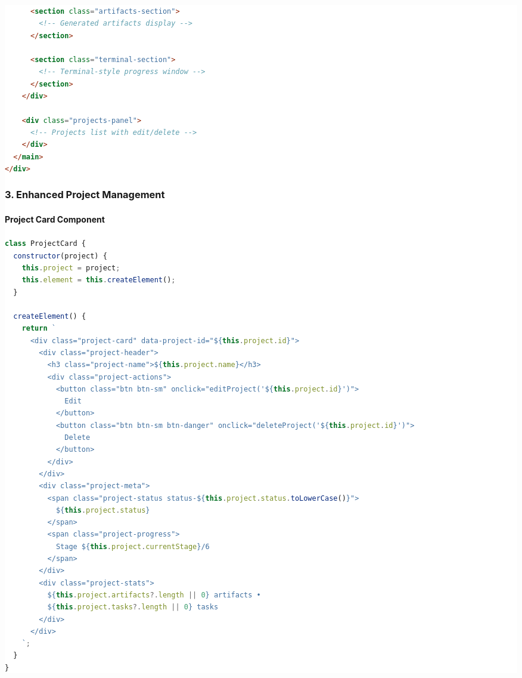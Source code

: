 ```html
      <section class="artifacts-section">
        <!-- Generated artifacts display -->
      </section>
      
      <section class="terminal-section">
        <!-- Terminal-style progress window -->
      </section>
    </div>
    
    <div class="projects-panel">
      <!-- Projects list with edit/delete -->
    </div>
  </main>
</div>
```

### 3. Enhanced Project Management

#### Project Card Component
```javascript
class ProjectCard {
  constructor(project) {
    this.project = project;
    this.element = this.createElement();
  }
  
  createElement() {
    return `
      <div class="project-card" data-project-id="${this.project.id}">
        <div class="project-header">
          <h3 class="project-name">${this.project.name}</h3>
          <div class="project-actions">
            <button class="btn btn-sm" onclick="editProject('${this.project.id}')">
              Edit
            </button>
            <button class="btn btn-sm btn-danger" onclick="deleteProject('${this.project.id}')">
              Delete
            </button>
          </div>
        </div>
        <div class="project-meta">
          <span class="project-status status-${this.project.status.toLowerCase()}">
            ${this.project.status}
          </span>
          <span class="project-progress">
            Stage ${this.project.currentStage}/6
          </span>
        </div>
        <div class="project-stats">
          ${this.project.artifacts?.length || 0} artifacts • 
          ${this.project.tasks?.length || 0} tasks
        </div>
      </div>
    `;
  }
}
```
